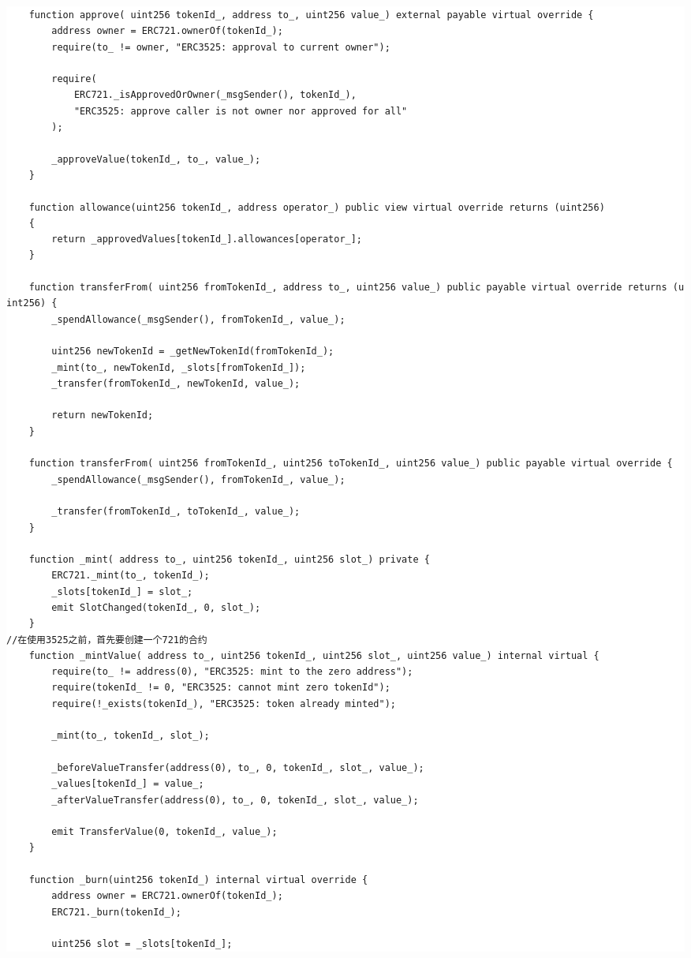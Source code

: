 ```solidity=
    function approve( uint256 tokenId_, address to_, uint256 value_) external payable virtual override {
        address owner = ERC721.ownerOf(tokenId_);
        require(to_ != owner, "ERC3525: approval to current owner");

        require(
            ERC721._isApprovedOrOwner(_msgSender(), tokenId_),
            "ERC3525: approve caller is not owner nor approved for all"
        );

        _approveValue(tokenId_, to_, value_);
    }

    function allowance(uint256 tokenId_, address operator_) public view virtual override returns (uint256)
    {
        return _approvedValues[tokenId_].allowances[operator_];
    }

    function transferFrom( uint256 fromTokenId_, address to_, uint256 value_) public payable virtual override returns (uint256) {
        _spendAllowance(_msgSender(), fromTokenId_, value_);

        uint256 newTokenId = _getNewTokenId(fromTokenId_);
        _mint(to_, newTokenId, _slots[fromTokenId_]);
        _transfer(fromTokenId_, newTokenId, value_);

        return newTokenId;
    }

    function transferFrom( uint256 fromTokenId_, uint256 toTokenId_, uint256 value_) public payable virtual override {
        _spendAllowance(_msgSender(), fromTokenId_, value_);

        _transfer(fromTokenId_, toTokenId_, value_);
    }

    function _mint( address to_, uint256 tokenId_, uint256 slot_) private {
        ERC721._mint(to_, tokenId_);
        _slots[tokenId_] = slot_;
        emit SlotChanged(tokenId_, 0, slot_);
    }
//在使用3525之前，首先要创建一个721的合约
    function _mintValue( address to_, uint256 tokenId_, uint256 slot_, uint256 value_) internal virtual {
        require(to_ != address(0), "ERC3525: mint to the zero address");
        require(tokenId_ != 0, "ERC3525: cannot mint zero tokenId");
        require(!_exists(tokenId_), "ERC3525: token already minted");

        _mint(to_, tokenId_, slot_);

        _beforeValueTransfer(address(0), to_, 0, tokenId_, slot_, value_);
        _values[tokenId_] = value_;
        _afterValueTransfer(address(0), to_, 0, tokenId_, slot_, value_);

        emit TransferValue(0, tokenId_, value_);
    }

    function _burn(uint256 tokenId_) internal virtual override {
        address owner = ERC721.ownerOf(tokenId_);
        ERC721._burn(tokenId_);

        uint256 slot = _slots[tokenId_];
```